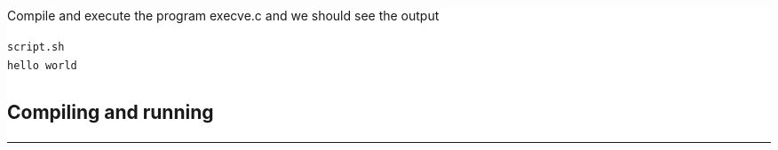 Compile and execute the program execve.c and we should see the output

```
script.sh
hello world
```

## Compiling and running
---